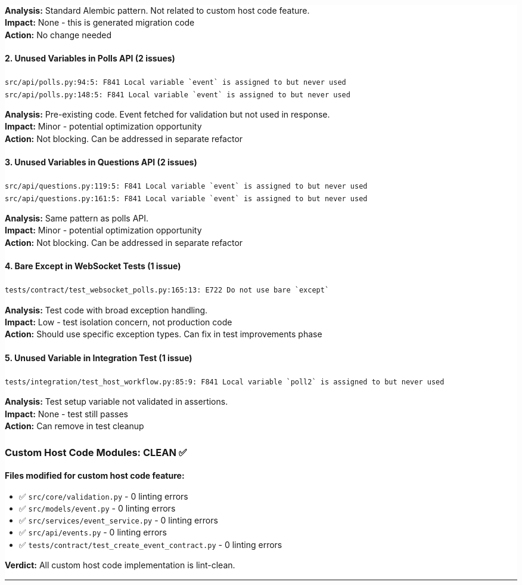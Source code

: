 **Analysis:** Standard Alembic pattern. Not related to custom host code feature.  
**Impact:** None - this is generated migration code  
**Action:** No change needed

#### 2. Unused Variables in Polls API (2 issues)
```
src/api/polls.py:94:5: F841 Local variable `event` is assigned to but never used
src/api/polls.py:148:5: F841 Local variable `event` is assigned to but never used
```

**Analysis:** Pre-existing code. Event fetched for validation but not used in response.  
**Impact:** Minor - potential optimization opportunity  
**Action:** Not blocking. Can be addressed in separate refactor

#### 3. Unused Variables in Questions API (2 issues)
```
src/api/questions.py:119:5: F841 Local variable `event` is assigned to but never used
src/api/questions.py:161:5: F841 Local variable `event` is assigned to but never used
```

**Analysis:** Same pattern as polls API.  
**Impact:** Minor - potential optimization opportunity  
**Action:** Not blocking. Can be addressed in separate refactor

#### 4. Bare Except in WebSocket Tests (1 issue)
```
tests/contract/test_websocket_polls.py:165:13: E722 Do not use bare `except`
```

**Analysis:** Test code with broad exception handling.  
**Impact:** Low - test isolation concern, not production code  
**Action:** Should use specific exception types. Can fix in test improvements phase

#### 5. Unused Variable in Integration Test (1 issue)
```
tests/integration/test_host_workflow.py:85:9: F841 Local variable `poll2` is assigned to but never used
```

**Analysis:** Test setup variable not validated in assertions.  
**Impact:** None - test still passes  
**Action:** Can remove in test cleanup

### Custom Host Code Modules: CLEAN ✅

**Files modified for custom host code feature:**
- ✅ `src/core/validation.py` - 0 linting errors
- ✅ `src/models/event.py` - 0 linting errors
- ✅ `src/services/event_service.py` - 0 linting errors
- ✅ `src/api/events.py` - 0 linting errors
- ✅ `tests/contract/test_create_event_contract.py` - 0 linting errors

**Verdict:** All custom host code implementation is lint-clean.

---

